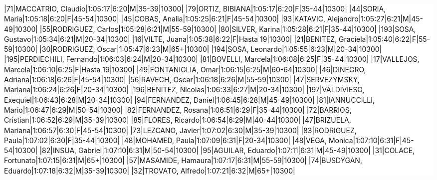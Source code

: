 |71|MACCATRIO, Claudio|1:05:17|6:20|M|35-39|10300|
|79|ORTIZ, BIBIANA|1:05:17|6:20|F|35-44|10300|
|44|SORIA, Maria|1:05:18|6:20|F|45-54|10300|
|45|COBAS, Analia|1:05:25|6:21|F|45-54|10300|
|93|KATAVIC, Alejandro|1:05:27|6:21|M|45-49|10300|
|55|RODRIGUEZ, Carlos|1:05:28|6:21|M|55-59|10300|
|80|SILVER, Karina|1:05:28|6:21|F|35-44|10300|
|193|SOSA, Gustavo|1:05:34|6:21|M|20-34|10300|
|16|VILTE, Juana|1:05:38|6:22|F|Hasta 19|10300|
|21|BENITEZ, Graciela|1:05:40|6:22|F|55-59|10300|
|30|RODRIGUEZ, Oscar|1:05:47|6:23|M|65+|10300|
|194|SOSA, Leonardo|1:05:55|6:23|M|20-34|10300|
|195|PERDIECHILI, Fernando|1:06:03|6:24|M|20-34|10300|
|81|BOVELLI, Marcela|1:06:08|6:25|F|35-44|10300|
|17|VALLEJOS, Marcela|1:06:10|6:25|F|Hasta 19|10300|
|49|FONTANIGLIA, Omar|1:06:15|6:25|M|60-64|10300|
|46|DINEGRO, Adriana|1:06:18|6:26|F|45-54|10300|
|56|RAVECH, Oscar|1:06:18|6:26|M|55-59|10300|
|47|SERVEZYMSKY, Mariana|1:06:24|6:26|F|20-34|10300|
|196|BENITEZ, Nicolas|1:06:33|6:27|M|20-34|10300|
|197|VALDIVIESO, Exequiel|1:06:43|6:28|M|20-34|10300|
|94|FERNANDEZ, Daniel|1:06:45|6:28|M|45-49|10300|
|81|IANNUCCILLI, Mario|1:06:47|6:29|M|50-54|10300|
|82|FERNANDEZ, Rosana|1:06:51|6:29|F|35-44|10300|
|72|BARRIOS, Cristian|1:06:52|6:29|M|35-39|10300|
|85|FLORES, Ricardo|1:06:54|6:29|M|40-44|10300|
|47|BRIZUELA, Mariana|1:06:57|6:30|F|45-54|10300|
|73|LEZCANO, Javier|1:07:02|6:30|M|35-39|10300|
|83|RODRIGUEZ, Paula|1:07:02|6:30|F|35-44|10300|
|48|MOHAMED, Paula|1:07:09|6:31|F|20-34|10300|
|48|VEGA, Monica|1:07:10|6:31|F|45-54|10300|
|82|INSUA, Gabriel|1:07:10|6:31|M|50-54|10300|
|95|AGUILAR, Eduardo|1:07:11|6:31|M|45-49|10300|
|31|COLACE, Fortunato|1:07:15|6:31|M|65+|10300|
|57|MASAMIDE, Hamaura|1:07:17|6:31|M|55-59|10300|
|74|BUSDYGAN, Eduardo|1:07:18|6:32|M|35-39|10300|
|32|TROVATO, Alfredo|1:07:21|6:32|M|65+|10300|